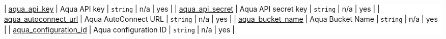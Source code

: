 | <a name="input_aqua_api_key"></a> [aqua\_api\_key](#input\_aqua\_api\_key) | Aqua API key | `string` | n/a                                                                                                                                                                                                                                                                                                                                                                                                                                                                                                                                                                                                                                                                                                                                                                                                                                                                                                | yes |
| <a name="input_aqua_api_secret"></a> [aqua\_api\_secret](#input\_aqua\_api\_secret) | Aqua API secret key | `string` | n/a                                                                                                                                                                                                                                                                                                                                                                                                                                                                                                                                                                                                                                                                                                                                                                                                                                                                                                | yes |
| <a name="input_aqua_autoconnect_url"></a> [aqua\_autoconnect\_url](#input\_aqua\_autoconnect\_url) | Aqua AutoConnect URL | `string` | n/a                                                                                                                                                                                                                                                                                                                                                                                                                                                                                                                                                                                                                                                                                                                                                                                                                                                                                                | yes |
| <a name="input_aqua_bucket_name"></a> [aqua\_bucket\_name](#input\_aqua\_bucket\_name) | Aqua Bucket Name | `string` | n/a                                                                                                                                                                                                                                                                                                                                                                                                                                                                                                                                                                                                                                                                                                                                                                                                                                                                                                | yes |
| <a name="input_aqua_configuration_id"></a> [aqua\_configuration\_id](#input\_aqua\_configuration\_id) | Aqua configuration ID | `string` | n/a                                                                                                                                                                                                                                                                                                                                                                                                                                                                                                                                                                                                                                                                                                                                                                                                                                                                                                | yes |